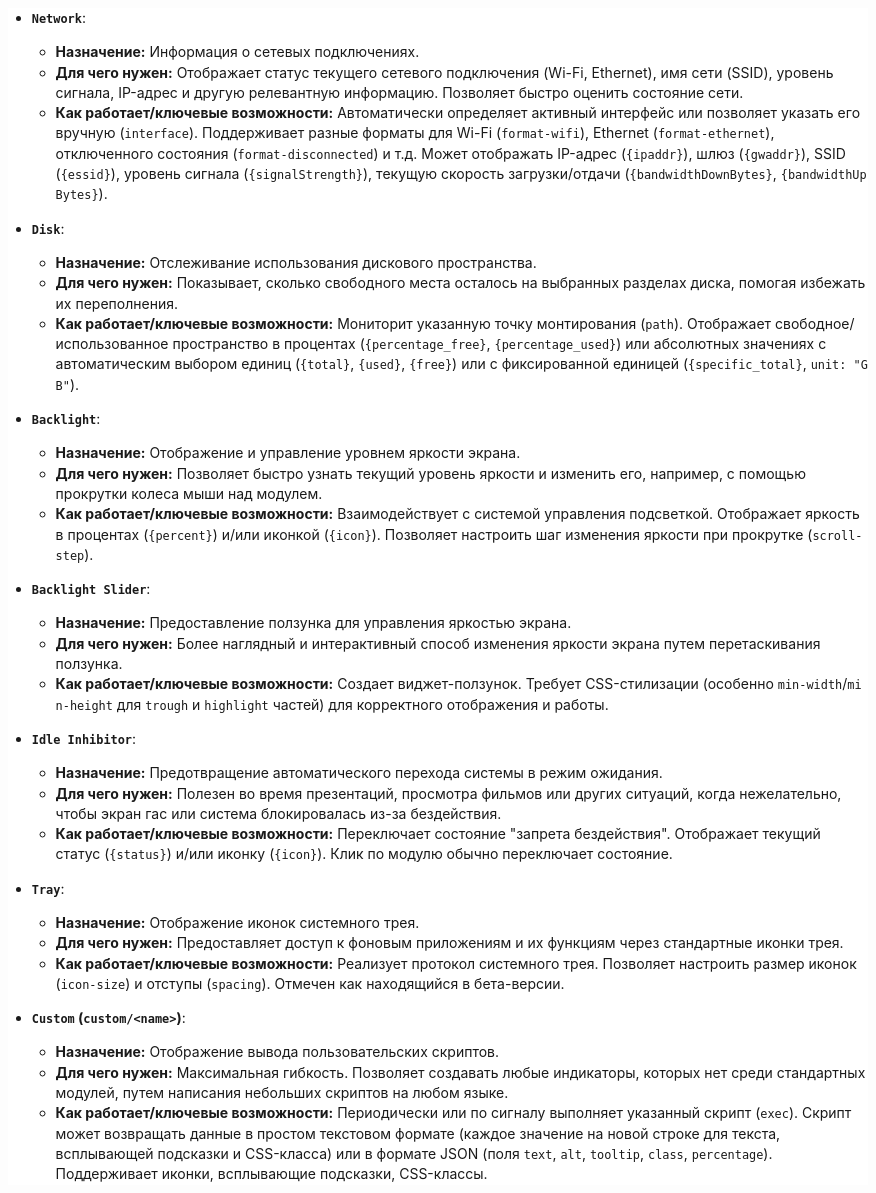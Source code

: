 *   **`Network`**:
    *   **Назначение:** Информация о сетевых подключениях.
    *   **Для чего нужен:** Отображает статус текущего сетевого подключения (Wi-Fi, Ethernet), имя сети (SSID), уровень сигнала, IP-адрес и другую релевантную информацию. Позволяет быстро оценить состояние сети.
    *   **Как работает/ключевые возможности:** Автоматически определяет активный интерфейс или позволяет указать его вручную (`interface`). Поддерживает разные форматы для Wi-Fi (`format-wifi`), Ethernet (`format-ethernet`), отключенного состояния (`format-disconnected`) и т.д. Может отображать IP-адрес (`{ipaddr}`), шлюз (`{gwaddr}`), SSID (`{essid}`), уровень сигнала (`{signalStrength}`), текущую скорость загрузки/отдачи (`{bandwidthDownBytes}`, `{bandwidthUpBytes}`).

*   **`Disk`**:
    *   **Назначение:** Отслеживание использования дискового пространства.
    *   **Для чего нужен:** Показывает, сколько свободного места осталось на выбранных разделах диска, помогая избежать их переполнения.
    *   **Как работает/ключевые возможности:** Мониторит указанную точку монтирования (`path`). Отображает свободное/использованное пространство в процентах (`{percentage_free}`, `{percentage_used}`) или абсолютных значениях с автоматическим выбором единиц (`{total}`, `{used}`, `{free}`) или с фиксированной единицей (`{specific_total}`, `unit: "GB"`).

*   **`Backlight`**:
    *   **Назначение:** Отображение и управление уровнем яркости экрана.
    *   **Для чего нужен:** Позволяет быстро узнать текущий уровень яркости и изменить его, например, с помощью прокрутки колеса мыши над модулем.
    *   **Как работает/ключевые возможности:** Взаимодействует с системой управления подсветкой. Отображает яркость в процентах (`{percent}`) и/или иконкой (`{icon}`). Позволяет настроить шаг изменения яркости при прокрутке (`scroll-step`).

*   **`Backlight Slider`**:
    *   **Назначение:** Предоставление ползунка для управления яркостью экрана.
    *   **Для чего нужен:** Более наглядный и интерактивный способ изменения яркости экрана путем перетаскивания ползунка.
    *   **Как работает/ключевые возможности:** Создает виджет-ползунок. Требует CSS-стилизации (особенно `min-width`/`min-height` для `trough` и `highlight` частей) для корректного отображения и работы.

*   **`Idle Inhibitor`**:
    *   **Назначение:** Предотвращение автоматического перехода системы в режим ожидания.
    *   **Для чего нужен:** Полезен во время презентаций, просмотра фильмов или других ситуаций, когда нежелательно, чтобы экран гас или система блокировалась из-за бездействия.
    *   **Как работает/ключевые возможности:** Переключает состояние "запрета бездействия". Отображает текущий статус (`{status}`) и/или иконку (`{icon}`). Клик по модулю обычно переключает состояние.

*   **`Tray`**:
    *   **Назначение:** Отображение иконок системного трея.
    *   **Для чего нужен:** Предоставляет доступ к фоновым приложениям и их функциям через стандартные иконки трея.
    *   **Как работает/ключевые возможности:** Реализует протокол системного трея. Позволяет настроить размер иконок (`icon-size`) и отступы (`spacing`). Отмечен как находящийся в бета-версии.

*   **`Custom` (`custom/<name>`)**:
    *   **Назначение:** Отображение вывода пользовательских скриптов.
    *   **Для чего нужен:** Максимальная гибкость. Позволяет создавать любые индикаторы, которых нет среди стандартных модулей, путем написания небольших скриптов на любом языке.
    *   **Как работает/ключевые возможности:** Периодически или по сигналу выполняет указанный скрипт (`exec`). Скрипт может возвращать данные в простом текстовом формате (каждое значение на новой строке для текста, всплывающей подсказки и CSS-класса) или в формате JSON (поля `text`, `alt`, `tooltip`, `class`, `percentage`). Поддерживает иконки, всплывающие подсказки, CSS-классы.
